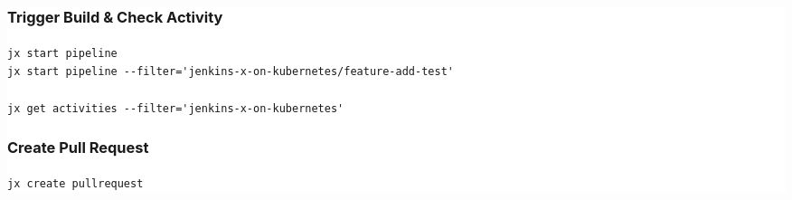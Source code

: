 ### Trigger Build & Check Activity

```
jx start pipeline
jx start pipeline --filter='jenkins-x-on-kubernetes/feature-add-test'

jx get activities --filter='jenkins-x-on-kubernetes'
```

### Create Pull Request

```
jx create pullrequest
```
